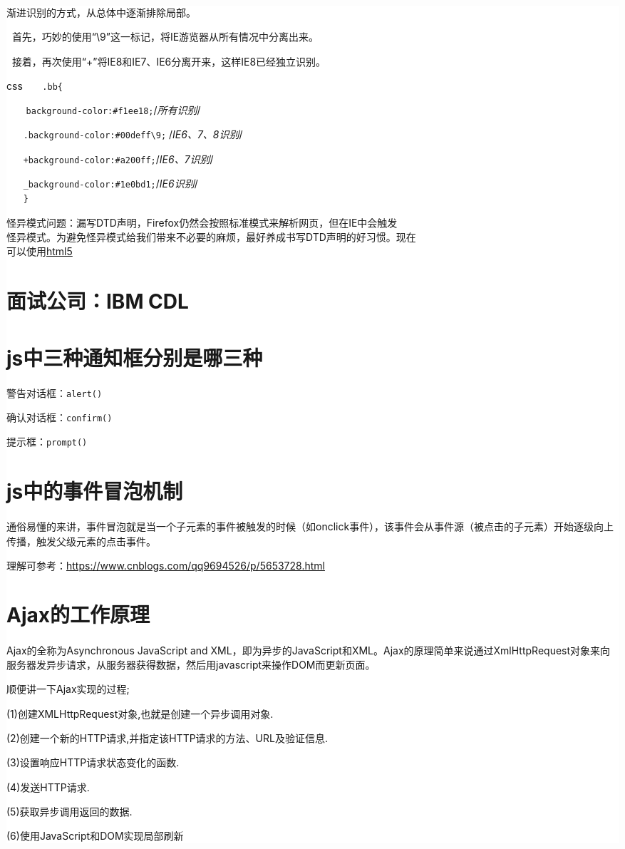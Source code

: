 渐进识别的方式，从总体中逐渐排除局部。


  首先，巧妙的使用“\9”这一标记，将IE游览器从所有情况中分离出来。

  接着，再次使用“+”将IE8和IE7、IE6分离开来，这样IE8已经独立识别。

css
      `.bb{`  

       `background-color:#f1ee18;`/*所有识别*/  

      `.background-color:#00deff\9;` /*IE6、7、8识别*/  

      `+background-color:#a200ff;`/*IE6、7识别*/  

      `_background-color:#1e0bd1;`/*IE6识别*/  
      `}` 

怪异模式问题：漏写DTD声明，Firefox仍然会按照标准模式来解析网页，但在IE中会触发  
怪异模式。为避免怪异模式给我们带来不必要的麻烦，最好养成书写DTD声明的好习惯。现在  
可以使用[html5](http://www.w3.org/TR/html5/single-page.html)

# 面试公司：IBM CDL

# js中三种通知框分别是哪三种
警告对话框：`alert()`   

确认对话框：`confirm()`    

提示框：`prompt()`    

# js中的事件冒泡机制
通俗易懂的来讲，事件冒泡就是当一个子元素的事件被触发的时候（如onclick事件），该事件会从事件源（被点击的子元素）开始逐级向上传播，触发父级元素的点击事件。  

理解可参考：https://www.cnblogs.com/qq9694526/p/5653728.html  

# Ajax的工作原理
Ajax的全称为Asynchronous JavaScript and XML，即为异步的JavaScript和XML。Ajax的原理简单来说通过XmlHttpRequest对象来向服务器发异步请求，从服务器获得数据，然后用javascript来操作DOM而更新页面。  

顺便讲一下Ajax实现的过程;  

(1)创建XMLHttpRequest对象,也就是创建一个异步调用对象.  

(2)创建一个新的HTTP请求,并指定该HTTP请求的方法、URL及验证信息.  

(3)设置响应HTTP请求状态变化的函数.  

(4)发送HTTP请求.  

(5)获取异步调用返回的数据.  

(6)使用JavaScript和DOM实现局部刷新  
